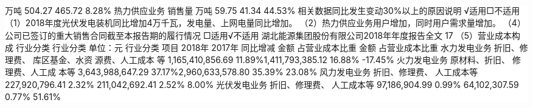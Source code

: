 万吨
504.27
465.72
8.28%
热力供应业务
销售量
万吨
59.75
41.34
44.53%
相关数据同比发生变动30%以上的原因说明
√适用□不适用
（1）2018年度光伏发电装机同比增加4万千瓦，发电量、上网电量同比增加。
（2）热力供应业务用户增加，同时用户需求量增加。
（4）公司已签订的重大销售合同截至本报告期的履行情况
□适用√不适用
湖北能源集团股份有限公司2018年年度报告全文
17
（5）营业成本构成
行业分类
行业分类
单位：元
行业分类
项目
2018年
2017年
同比增减
金额
占营业成本比重
金额
占营业成本比重
水力发电业务
折旧、修理费、
库区基金、水资
源费、人工成本
等
1,165,410,856.69
11.89%1,411,793,385.12
16.88%
-17.45%
火力发电业务
原材料、折旧、
修理费、人工成
本等
3,643,988,647.29
37.17%2,960,633,578.80
35.39%
23.08%
风力发电业务
折旧、修理费、
人工成本等
227,920,796.41
2.32%
211,042,692.41
2.52%
8.00%
光伏发电业务
折旧、修理费、
人工成本等
97,186,904.99
0.99%
64,102,307.59
0.77%
51.61%